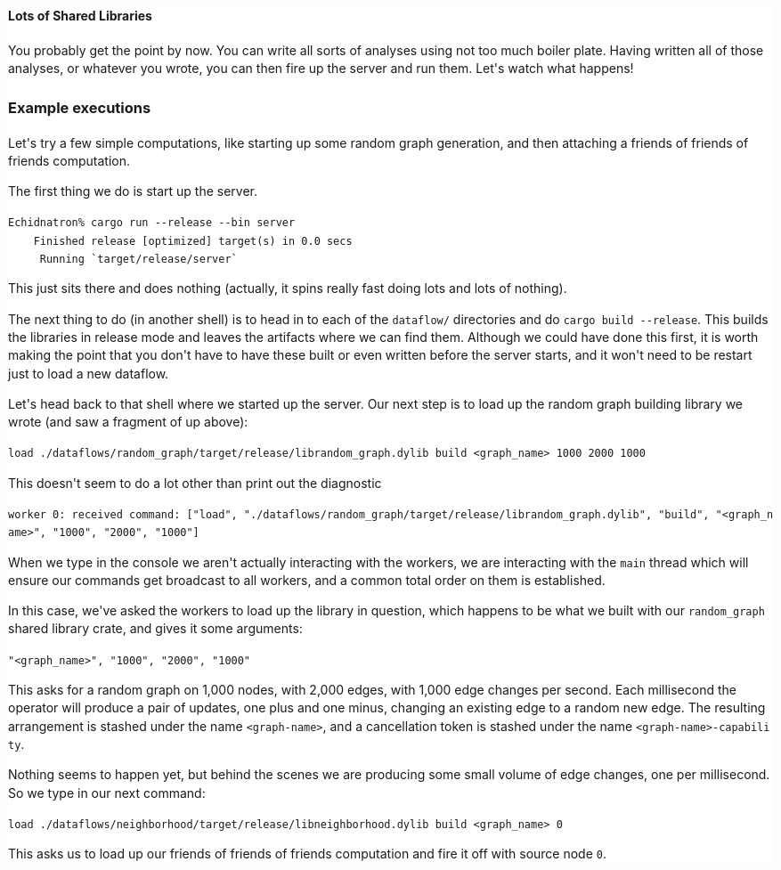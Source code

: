 #### Lots of Shared Libraries

You probably get the point by now. You can write all sorts of analyses using not too much boiler plate. Having written all of those analyses, or whatever you wrote, you can then fire up the server and run them. Let's watch what happens!

### Example executions

Let's try a few simple computations, like starting up some random graph generation, and then attaching a friends of friends of friends computation.

The first thing we do is start up the server.

    Echidnatron% cargo run --release --bin server
        Finished release [optimized] target(s) in 0.0 secs
         Running `target/release/server`

This just sits there and does nothing (actually, it spins really fast doing lots and lots of nothing).

The next thing to do (in another shell) is to head in to each of the `dataflow/` directories and do `cargo build --release`. This builds the libraries in release mode and leaves the artifacts where we can find them. Although we could have done this first, it is worth making the point that you don't have to have these built or even written before the server starts, and it won't need to be restart just to load a new dataflow.

Let's head back to that shell where we started up the server. Our next step is to load up the random graph building library we wrote (and saw a fragment of up above):

    load ./dataflows/random_graph/target/release/librandom_graph.dylib build <graph_name> 1000 2000 1000

This doesn't seem to do a lot other than print out the diagnostic

    worker 0: received command: ["load", "./dataflows/random_graph/target/release/librandom_graph.dylib", "build", "<graph_name>", "1000", "2000", "1000"]

When we type in the console we aren't actually interacting with the workers, we are interacting with the `main` thread which will ensure our commands get broadcast to all workers, and a common total order on them is established.

In this case, we've asked the workers to load up the library in question, which happens to be what we built with our `random_graph` shared library crate, and gives it some arguments:

    "<graph_name>", "1000", "2000", "1000"

This asks for a random graph on 1,000 nodes, with 2,000 edges, with 1,000 edge changes per second. Each millisecond the operator will produce a pair of updates, one plus and one minus, changing an existing edge to a random new edge. The resulting arrangement is stashed under the name `<graph-name>`, and a cancellation token is stashed under the name `<graph-name>-capability`.

Nothing seems to happen yet, but behind the scenes we are producing some small volume of edge changes, one per millisecond. So we type in our next command:

    load ./dataflows/neighborhood/target/release/libneighborhood.dylib build <graph_name> 0

This asks us to load up our friends of friends of friends computation and fire it off with source node `0`.
